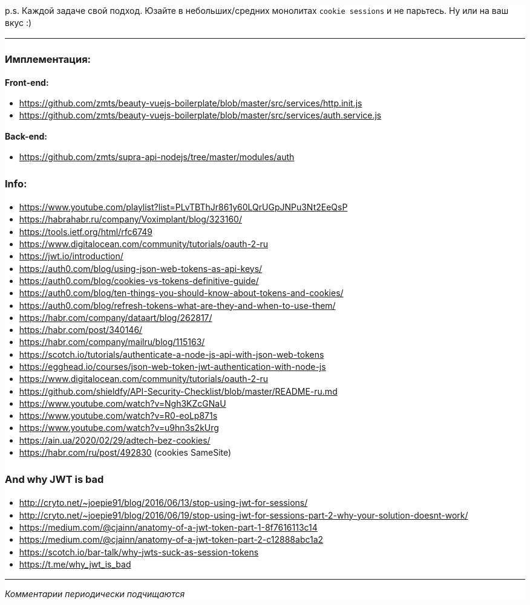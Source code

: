 p.s. Каждой задаче свой подход. Юзайте в небольших/средних монолитах `cookie sessions` и не парьтесь. Ну или на ваш вкус :)  
  
___  
### Имплементация:  
__Front-end:__  
- https://github.com/zmts/beauty-vuejs-boilerplate/blob/master/src/services/http.init.js  
- https://github.com/zmts/beauty-vuejs-boilerplate/blob/master/src/services/auth.service.js  
  
__Back-end:__  
- https://github.com/zmts/supra-api-nodejs/tree/master/modules/auth  
  
### Info:  
- https://www.youtube.com/playlist?list=PLvTBThJr861y60LQrUGpJNPu3Nt2EeQsP  
- https://habrahabr.ru/company/Voximplant/blog/323160/  
- https://tools.ietf.org/html/rfc6749  
- https://www.digitalocean.com/community/tutorials/oauth-2-ru  
- https://jwt.io/introduction/  
- https://auth0.com/blog/using-json-web-tokens-as-api-keys/  
- https://auth0.com/blog/cookies-vs-tokens-definitive-guide/  
- https://auth0.com/blog/ten-things-you-should-know-about-tokens-and-cookies/  
- https://auth0.com/blog/refresh-tokens-what-are-they-and-when-to-use-them/  
- https://habr.com/company/dataart/blog/262817/  
- https://habr.com/post/340146/  
- https://habr.com/company/mailru/blog/115163/  
- https://scotch.io/tutorials/authenticate-a-node-js-api-with-json-web-tokens  
- https://egghead.io/courses/json-web-token-jwt-authentication-with-node-js  
- https://www.digitalocean.com/community/tutorials/oauth-2-ru  
- https://github.com/shieldfy/API-Security-Checklist/blob/master/README-ru.md  
- https://www.youtube.com/watch?v=Ngh3KZcGNaU  
- https://www.youtube.com/watch?v=R0-eoLp871s  
- https://www.youtube.com/watch?v=u9hn3s2kUrg  
- https://ain.ua/2020/02/29/adtech-bez-cookies/  
- https://habr.com/ru/post/492830 (cookies SameSite)  
  
### And why JWT is bad  
- http://cryto.net/~joepie91/blog/2016/06/13/stop-using-jwt-for-sessions/  
- http://cryto.net/~joepie91/blog/2016/06/19/stop-using-jwt-for-sessions-part-2-why-your-solution-doesnt-work/  
- https://medium.com/@cjainn/anatomy-of-a-jwt-token-part-1-8f7616113c14  
- https://medium.com/@cjainn/anatomy-of-a-jwt-token-part-2-c12888abc1a2  
- https://scotch.io/bar-talk/why-jwts-suck-as-session-tokens  
- https://t.me/why_jwt_is_bad  
  
---  
_Комментарии периодически подчищаются_